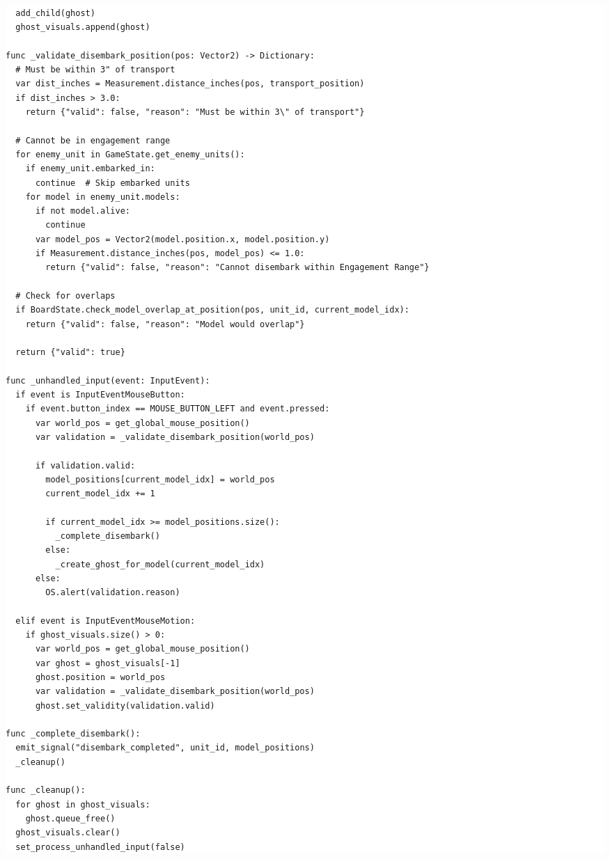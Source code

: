 ```gdscript
  add_child(ghost)
  ghost_visuals.append(ghost)

func _validate_disembark_position(pos: Vector2) -> Dictionary:
  # Must be within 3" of transport
  var dist_inches = Measurement.distance_inches(pos, transport_position)
  if dist_inches > 3.0:
    return {"valid": false, "reason": "Must be within 3\" of transport"}

  # Cannot be in engagement range
  for enemy_unit in GameState.get_enemy_units():
    if enemy_unit.embarked_in:
      continue  # Skip embarked units
    for model in enemy_unit.models:
      if not model.alive:
        continue
      var model_pos = Vector2(model.position.x, model.position.y)
      if Measurement.distance_inches(pos, model_pos) <= 1.0:
        return {"valid": false, "reason": "Cannot disembark within Engagement Range"}

  # Check for overlaps
  if BoardState.check_model_overlap_at_position(pos, unit_id, current_model_idx):
    return {"valid": false, "reason": "Model would overlap"}

  return {"valid": true}

func _unhandled_input(event: InputEvent):
  if event is InputEventMouseButton:
    if event.button_index == MOUSE_BUTTON_LEFT and event.pressed:
      var world_pos = get_global_mouse_position()
      var validation = _validate_disembark_position(world_pos)

      if validation.valid:
        model_positions[current_model_idx] = world_pos
        current_model_idx += 1

        if current_model_idx >= model_positions.size():
          _complete_disembark()
        else:
          _create_ghost_for_model(current_model_idx)
      else:
        OS.alert(validation.reason)

  elif event is InputEventMouseMotion:
    if ghost_visuals.size() > 0:
      var world_pos = get_global_mouse_position()
      var ghost = ghost_visuals[-1]
      ghost.position = world_pos
      var validation = _validate_disembark_position(world_pos)
      ghost.set_validity(validation.valid)

func _complete_disembark():
  emit_signal("disembark_completed", unit_id, model_positions)
  _cleanup()

func _cleanup():
  for ghost in ghost_visuals:
    ghost.queue_free()
  ghost_visuals.clear()
  set_process_unhandled_input(false)
```

